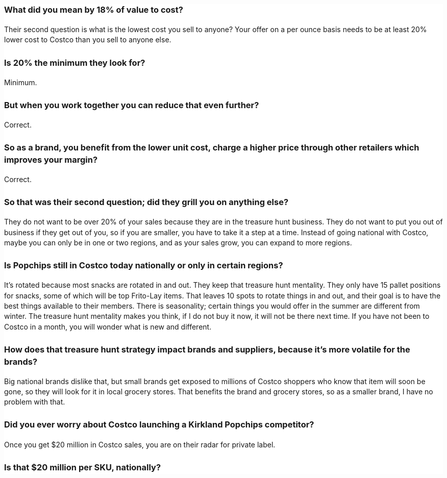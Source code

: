 ### What did you mean by 18% of value to cost?

Their second question is what is the lowest cost you sell to anyone? Your offer on a per ounce basis needs to be at least 20% lower cost to Costco than you sell to anyone else.

### Is 20% the minimum they look for?

Minimum.

### But when you work together you can reduce that even further?

Correct.

### So as a brand, you benefit from the lower unit cost, charge a higher price through other retailers which improves your margin?

Correct.

### So that was their second question; did they grill you on anything else?

They do not want to be over 20% of your sales because they are in the treasure hunt business. They do not want to put you out of business if they get out of you, so if you are smaller, you have to take it a step at a time. Instead of going national with Costco, maybe you can only be in one or two regions, and as your sales grow, you can expand to more regions.

### Is Popchips still in Costco today nationally or only in certain regions?

It’s rotated because most snacks are rotated in and out. They keep that treasure hunt mentality. They only have 15 pallet positions for snacks, some of which will be top Frito-Lay items. That leaves 10 spots to rotate things in and out, and their goal is to have the best things available to their members. There is seasonality; certain things you would offer in the summer are different from winter. The treasure hunt mentality makes you think, if I do not buy it now, it will not be there next time. If you have not been to Costco in a month, you will wonder what is new and different.

### How does that treasure hunt strategy impact brands and suppliers, because it’s more volatile for the brands?

Big national brands dislike that, but small brands get exposed to millions of Costco shoppers who know that item will soon be gone, so they will look for it in local grocery stores. That benefits the brand and grocery stores, so as a smaller brand, I have no problem with that.

### Did you ever worry about Costco launching a Kirkland Popchips competitor?

Once you get $20 million in Costco sales, you are on their radar for private label.

### Is that $20 million per SKU, nationally?
